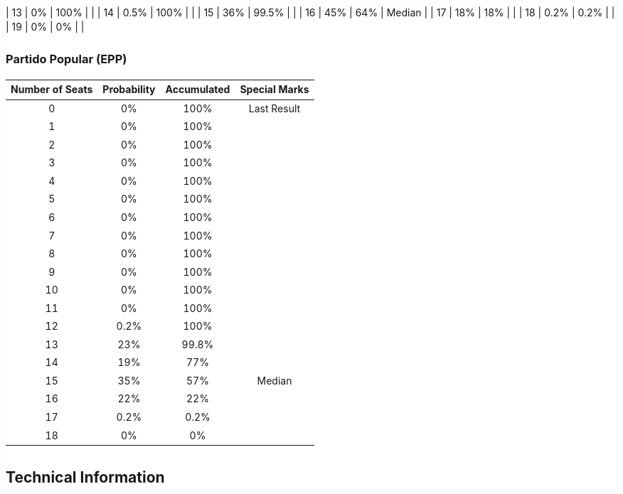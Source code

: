 | 13 | 0% | 100% |  |
| 14 | 0.5% | 100% |  |
| 15 | 36% | 99.5% |  |
| 16 | 45% | 64% | Median |
| 17 | 18% | 18% |  |
| 18 | 0.2% | 0.2% |  |
| 19 | 0% | 0% |  |

### Partido Popular (EPP)

| Number of Seats | Probability | Accumulated | Special Marks |
|:---------------:|:-----------:|:-----------:|:-------------:|
| 0 | 0% | 100% | Last Result |
| 1 | 0% | 100% |  |
| 2 | 0% | 100% |  |
| 3 | 0% | 100% |  |
| 4 | 0% | 100% |  |
| 5 | 0% | 100% |  |
| 6 | 0% | 100% |  |
| 7 | 0% | 100% |  |
| 8 | 0% | 100% |  |
| 9 | 0% | 100% |  |
| 10 | 0% | 100% |  |
| 11 | 0% | 100% |  |
| 12 | 0.2% | 100% |  |
| 13 | 23% | 99.8% |  |
| 14 | 19% | 77% |  |
| 15 | 35% | 57% | Median |
| 16 | 22% | 22% |  |
| 17 | 0.2% | 0.2% |  |
| 18 | 0% | 0% |  |


## Technical Information
